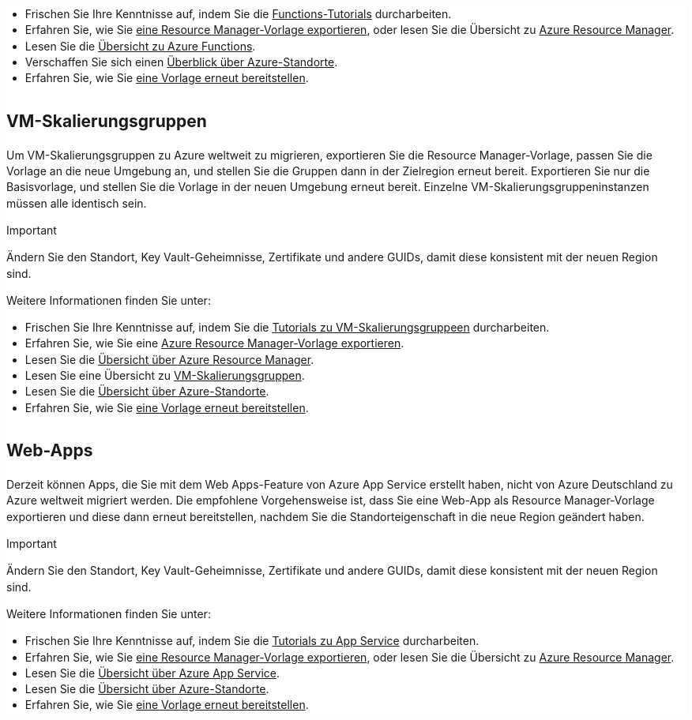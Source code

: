 - Frischen Sie Ihre Kenntnisse auf, indem Sie die [Functions-Tutorials](https://docs.microsoft.com/azure/azure-functions) durcharbeiten.
- Erfahren Sie, wie Sie [eine Resource Manager-Vorlage exportieren](../azure-resource-manager/templates/export-template-portal.md), oder lesen Sie die Übersicht zu [Azure Resource Manager](../azure-resource-manager/management/overview.md).
- Lesen Sie die [Übersicht zu Azure Functions](../azure-functions/functions-overview.md).
- Verschaffen Sie sich einen [Überblick über Azure-Standorte](https://azure.microsoft.com/global-infrastructure/locations/).
- Erfahren Sie, wie Sie [eine Vorlage erneut bereitstellen](../azure-resource-manager/templates/deploy-powershell.md).

## <a name="virtual-machine-scale-sets"></a>VM-Skalierungsgruppen

Um VM-Skalierungsgruppen zu Azure weltweit zu migrieren, exportieren Sie die Resource Manager-Vorlage, passen Sie die Vorlage an die neue Umgebung an, und stellen Sie die Gruppen dann in der Zielregion erneut bereit. Exportieren Sie nur die Basisvorlage, und stellen Sie die Vorlage in der neuen Umgebung erneut bereit. Einzelne VM-Skalierungsgruppeninstanzen müssen alle identisch sein.

> [!IMPORTANT]
> Ändern Sie den Standort, Key Vault-Geheimnisse, Zertifikate und andere GUIDs, damit diese konsistent mit der neuen Region sind.

Weitere Informationen finden Sie unter:

- Frischen Sie Ihre Kenntnisse auf, indem Sie die [Tutorials zu VM-Skalierungsgruppeen](https://docs.microsoft.com/azure/virtual-machine-scale-sets/#step-by-step-tutorials) durcharbeiten.
- Erfahren Sie, wie Sie eine [Azure Resource Manager-Vorlage exportieren](../azure-resource-manager/templates/export-template-portal.md).
- Lesen Sie die [Übersicht über Azure Resource Manager](../azure-resource-manager/management/overview.md).
- Lesen Sie eine Übersicht zu [VM-Skalierungsgruppen](../virtual-machine-scale-sets/overview.md).
- Lesen Sie die [Übersicht über Azure-Standorte](https://azure.microsoft.com/global-infrastructure/locations/).
- Erfahren Sie, wie Sie [eine Vorlage erneut bereitstellen](../azure-resource-manager/templates/deploy-powershell.md).

## <a name="web-apps"></a>Web-Apps

Derzeit können Apps, die Sie mit dem Web Apps-Feature von Azure App Service erstellt haben, nicht von Azure Deutschland zu Azure weltweit migriert werden. Die empfohlene Vorgehensweise ist, dass Sie eine Web-App als Resource Manager-Vorlage exportieren und diese dann erneut bereitstellen, nachdem Sie die Standorteigenschaft in die neue Region geändert haben.

> [!IMPORTANT]
> Ändern Sie den Standort, Key Vault-Geheimnisse, Zertifikate und andere GUIDs, damit diese konsistent mit der neuen Region sind.

Weitere Informationen finden Sie unter:

- Frischen Sie Ihre Kenntnisse auf, indem Sie die [Tutorials zu App Service](https://docs.microsoft.com/azure/app-service/app-service-web-tutorial-dotnetcore-sqldb) durcharbeiten.
- Erfahren Sie, wie Sie [eine Resource Manager-Vorlage exportieren](../azure-resource-manager/templates/export-template-portal.md), oder lesen Sie die Übersicht zu [Azure Resource Manager](../azure-resource-manager/management/overview.md).
- Lesen Sie die [Übersicht über Azure App Service](../app-service/overview.md).
- Lesen Sie die [Übersicht über Azure-Standorte](https://azure.microsoft.com/global-infrastructure/locations/).
- Erfahren Sie, wie Sie [eine Vorlage erneut bereitstellen](../azure-resource-manager/templates/deploy-powershell.md).
